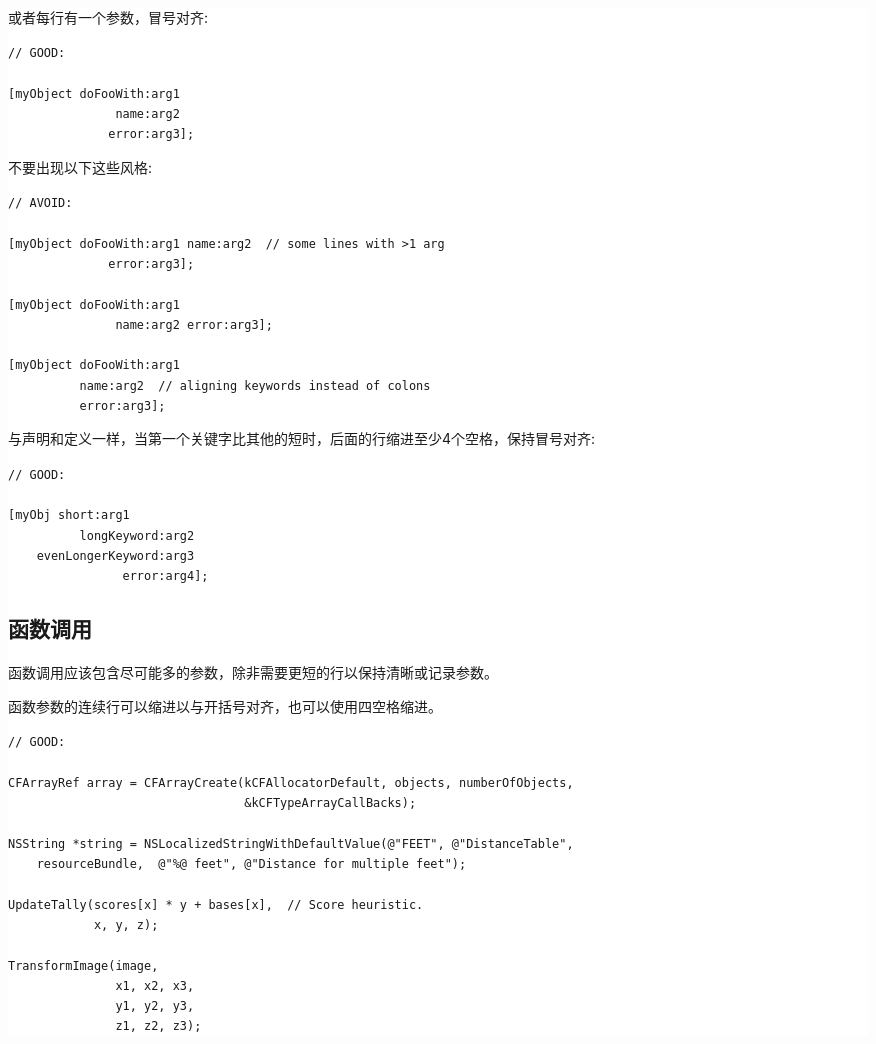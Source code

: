 或者每行有一个参数，冒号对齐:

```
// GOOD:

[myObject doFooWith:arg1
               name:arg2
              error:arg3];
```

不要出现以下这些风格:

```
// AVOID:

[myObject doFooWith:arg1 name:arg2  // some lines with >1 arg
              error:arg3];

[myObject doFooWith:arg1
               name:arg2 error:arg3];

[myObject doFooWith:arg1
          name:arg2  // aligning keywords instead of colons
          error:arg3];
```

与声明和定义一样，当第一个关键字比其他的短时，后面的行缩进至少4个空格，保持冒号对齐:

```
// GOOD:

[myObj short:arg1
          longKeyword:arg2
    evenLongerKeyword:arg3
                error:arg4];
```

## 函数调用

函数调用应该包含尽可能多的参数，除非需要更短的行以保持清晰或记录参数。

函数参数的连续行可以缩进以与开括号对齐，也可以使用四空格缩进。

```
// GOOD:

CFArrayRef array = CFArrayCreate(kCFAllocatorDefault, objects, numberOfObjects,
                                 &kCFTypeArrayCallBacks);

NSString *string = NSLocalizedStringWithDefaultValue(@"FEET", @"DistanceTable",
    resourceBundle,  @"%@ feet", @"Distance for multiple feet");

UpdateTally(scores[x] * y + bases[x],  // Score heuristic.
            x, y, z);

TransformImage(image,
               x1, x2, x3,
               y1, y2, y3,
               z1, z2, z3);
```
